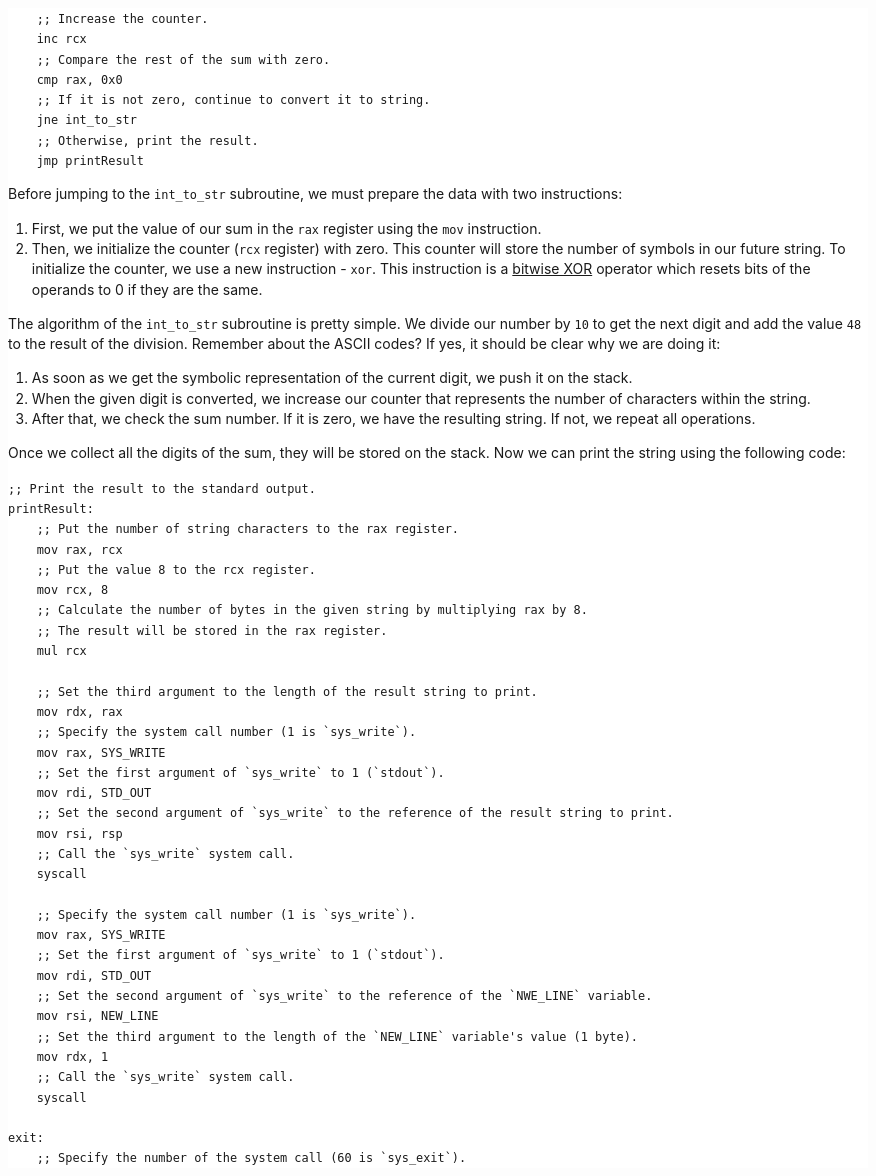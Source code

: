```assembly
	;; Increase the counter.
	inc rcx
	;; Compare the rest of the sum with zero.
	cmp rax, 0x0
	;; If it is not zero, continue to convert it to string.
	jne int_to_str
	;; Otherwise, print the result.
	jmp printResult
```

Before jumping to the `int_to_str` subroutine, we must prepare the data with two instructions:

1. First, we put the value of our sum in the `rax` register using the `mov` instruction.
2. Then, we initialize the counter (`rcx` register) with zero. This counter will store the number of symbols in our future string. To initialize the counter, we use a new instruction - `xor`. This instruction is a [bitwise XOR](https://en.wikipedia.org/wiki/Bitwise_operation#XOR) operator which resets bits of the operands to 0 if they are the same.

The algorithm of the `int_to_str` subroutine is pretty simple. We divide our number by `10` to get the next digit and add the value `48` to the result of the division. Remember about the ASCII codes? If yes, it should be clear why we are doing it: 

1. As soon as we get the symbolic representation of the current digit, we push it on the stack.
2. When the given digit is converted, we increase our counter that represents the number of characters within the string. 
3. After that, we check the sum number. If it is zero, we have the resulting string. If not, we repeat all operations.

Once we collect all the digits of the sum, they will be stored on the stack. Now we can print the string using the following code:

```assembly
;; Print the result to the standard output.
printResult:
	;; Put the number of string characters to the rax register.
	mov rax, rcx
	;; Put the value 8 to the rcx register.
	mov rcx, 8
	;; Calculate the number of bytes in the given string by multiplying rax by 8.
	;; The result will be stored in the rax register.
	mul rcx

	;; Set the third argument to the length of the result string to print.
	mov rdx, rax
	;; Specify the system call number (1 is `sys_write`).
	mov rax, SYS_WRITE
	;; Set the first argument of `sys_write` to 1 (`stdout`).
	mov rdi, STD_OUT
	;; Set the second argument of `sys_write` to the reference of the result string to print.
	mov rsi, rsp
	;; Call the `sys_write` system call.
	syscall

	;; Specify the system call number (1 is `sys_write`).
	mov rax, SYS_WRITE
	;; Set the first argument of `sys_write` to 1 (`stdout`).
	mov rdi, STD_OUT
	;; Set the second argument of `sys_write` to the reference of the `NWE_LINE` variable.
	mov rsi, NEW_LINE
	;; Set the third argument to the length of the `NEW_LINE` variable's value (1 byte).
	mov rdx, 1
	;; Call the `sys_write` system call.
	syscall

exit:
	;; Specify the number of the system call (60 is `sys_exit`).
```
